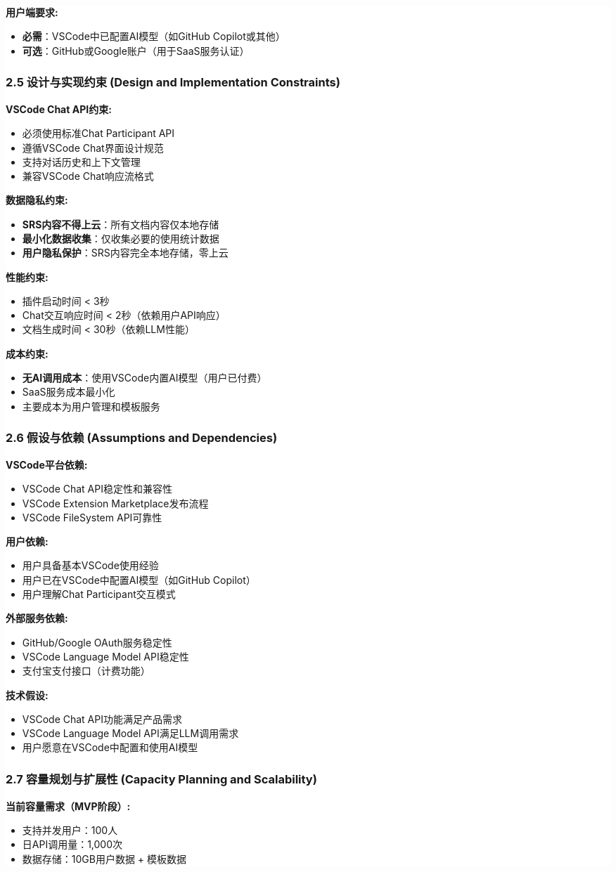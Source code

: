 **用户端要求:**
- **必需**：VSCode中已配置AI模型（如GitHub Copilot或其他）
- **可选**：GitHub或Google账户（用于SaaS服务认证）

### 2.5 设计与实现约束 (Design and Implementation Constraints)

**VSCode Chat API约束:**
- 必须使用标准Chat Participant API
- 遵循VSCode Chat界面设计规范
- 支持对话历史和上下文管理
- 兼容VSCode Chat响应流格式

**数据隐私约束:**
- **SRS内容不得上云**：所有文档内容仅本地存储
- **最小化数据收集**：仅收集必要的使用统计数据
- **用户隐私保护**：SRS内容完全本地存储，零上云

**性能约束:**
- 插件启动时间 < 3秒
- Chat交互响应时间 < 2秒（依赖用户API响应）
- 文档生成时间 < 30秒（依赖LLM性能）

**成本约束:**
- **无AI调用成本**：使用VSCode内置AI模型（用户已付费）
- SaaS服务成本最小化
- 主要成本为用户管理和模板服务

### 2.6 假设与依赖 (Assumptions and Dependencies)

**VSCode平台依赖:**
- VSCode Chat API稳定性和兼容性
- VSCode Extension Marketplace发布流程
- VSCode FileSystem API可靠性

**用户依赖:**
- 用户具备基本VSCode使用经验
- 用户已在VSCode中配置AI模型（如GitHub Copilot）
- 用户理解Chat Participant交互模式

**外部服务依赖:**
- GitHub/Google OAuth服务稳定性
- VSCode Language Model API稳定性
- 支付宝支付接口（计费功能）

**技术假设:**
- VSCode Chat API功能满足产品需求
- VSCode Language Model API满足LLM调用需求
- 用户愿意在VSCode中配置和使用AI模型

### 2.7 容量规划与扩展性 (Capacity Planning and Scalability)

**当前容量需求（MVP阶段）:**
- 支持并发用户：100人
- 日API调用量：1,000次
- 数据存储：10GB用户数据 + 模板数据
